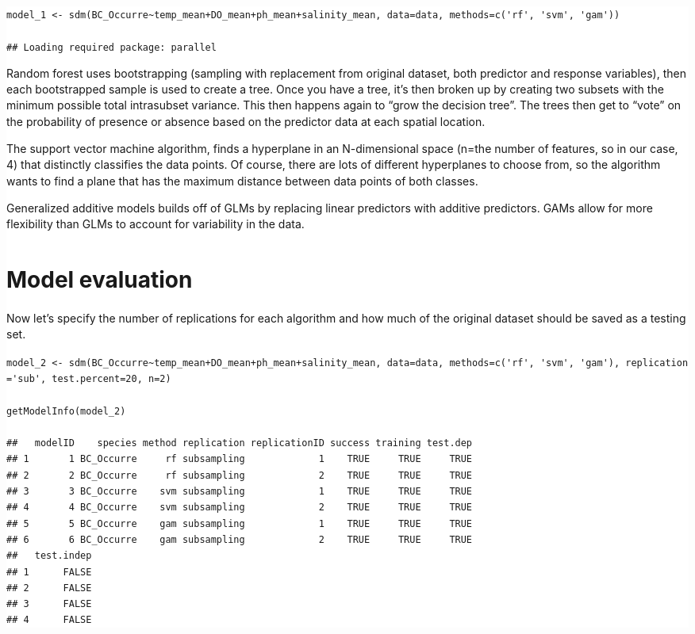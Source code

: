     model_1 <- sdm(BC_Occurre~temp_mean+DO_mean+ph_mean+salinity_mean, data=data, methods=c('rf', 'svm', 'gam'))

    ## Loading required package: parallel

Random forest uses bootstrapping (sampling with replacement from
original dataset, both predictor and response variables), then each
bootstrapped sample is used to create a tree. Once you have a tree, it’s
then broken up by creating two subsets with the minimum possible total
intrasubset variance. This then happens again to “grow the decision
tree”. The trees then get to “vote” on the probability of presence or
absence based on the predictor data at each spatial location.

The support vector machine algorithm, finds a hyperplane in an
N-dimensional space (n=the number of features, so in our case, 4) that
distinctly classifies the data points. Of course, there are lots of
different hyperplanes to choose from, so the algorithm wants to find a
plane that has the maximum distance between data points of both classes.

Generalized additive models builds off of GLMs by replacing linear
predictors with additive predictors. GAMs allow for more flexibility
than GLMs to account for variability in the data.

# Model evaluation

Now let’s specify the number of replications for each algorithm and how
much of the original dataset should be saved as a testing set.

    model_2 <- sdm(BC_Occurre~temp_mean+DO_mean+ph_mean+salinity_mean, data=data, methods=c('rf', 'svm', 'gam'), replication='sub', test.percent=20, n=2)

    getModelInfo(model_2)

    ##   modelID    species method replication replicationID success training test.dep
    ## 1       1 BC_Occurre     rf subsampling             1    TRUE     TRUE     TRUE
    ## 2       2 BC_Occurre     rf subsampling             2    TRUE     TRUE     TRUE
    ## 3       3 BC_Occurre    svm subsampling             1    TRUE     TRUE     TRUE
    ## 4       4 BC_Occurre    svm subsampling             2    TRUE     TRUE     TRUE
    ## 5       5 BC_Occurre    gam subsampling             1    TRUE     TRUE     TRUE
    ## 6       6 BC_Occurre    gam subsampling             2    TRUE     TRUE     TRUE
    ##   test.indep
    ## 1      FALSE
    ## 2      FALSE
    ## 3      FALSE
    ## 4      FALSE